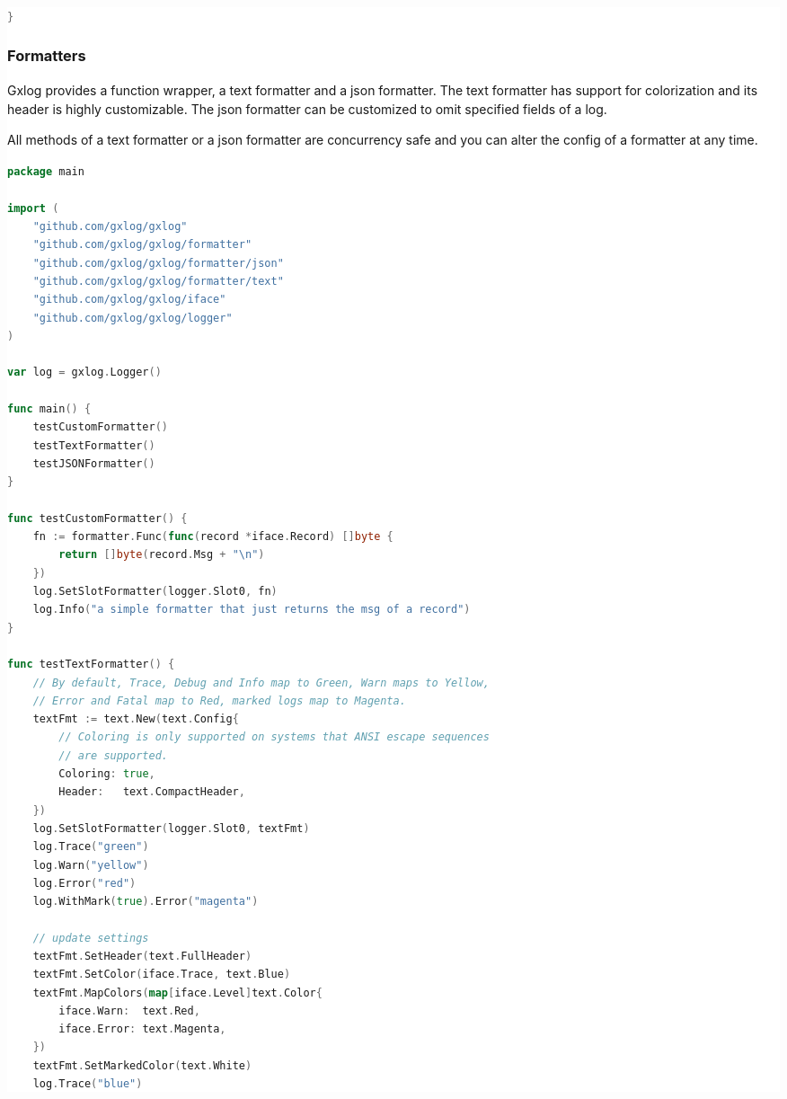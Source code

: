 ``` go
}
```

### Formatters ###

Gxlog provides a function wrapper, a text formatter and a json formatter. The
text formatter has support for colorization and its header is highly customizable.
The json formatter can be customized to omit specified fields of a log.

All methods of a text formatter or a json formatter are concurrency safe and you
can alter the config of a formatter at any time.

``` go
package main

import (
    "github.com/gxlog/gxlog"
    "github.com/gxlog/gxlog/formatter"
    "github.com/gxlog/gxlog/formatter/json"
    "github.com/gxlog/gxlog/formatter/text"
    "github.com/gxlog/gxlog/iface"
    "github.com/gxlog/gxlog/logger"
)

var log = gxlog.Logger()

func main() {
    testCustomFormatter()
    testTextFormatter()
    testJSONFormatter()
}

func testCustomFormatter() {
    fn := formatter.Func(func(record *iface.Record) []byte {
        return []byte(record.Msg + "\n")
    })
    log.SetSlotFormatter(logger.Slot0, fn)
    log.Info("a simple formatter that just returns the msg of a record")
}

func testTextFormatter() {
    // By default, Trace, Debug and Info map to Green, Warn maps to Yellow,
    // Error and Fatal map to Red, marked logs map to Magenta.
    textFmt := text.New(text.Config{
        // Coloring is only supported on systems that ANSI escape sequences
        // are supported.
        Coloring: true,
        Header:   text.CompactHeader,
    })
    log.SetSlotFormatter(logger.Slot0, textFmt)
    log.Trace("green")
    log.Warn("yellow")
    log.Error("red")
    log.WithMark(true).Error("magenta")

    // update settings
    textFmt.SetHeader(text.FullHeader)
    textFmt.SetColor(iface.Trace, text.Blue)
    textFmt.MapColors(map[iface.Level]text.Color{
        iface.Warn:  text.Red,
        iface.Error: text.Magenta,
    })
    textFmt.SetMarkedColor(text.White)
    log.Trace("blue")
```